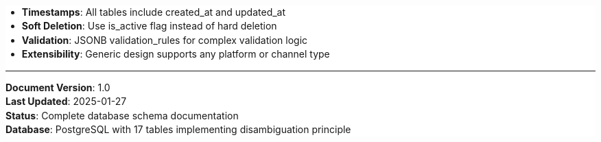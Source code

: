 - **Timestamps**: All tables include created_at and updated_at
- **Soft Deletion**: Use is_active flag instead of hard deletion
- **Validation**: JSONB validation_rules for complex validation logic
- **Extensibility**: Generic design supports any platform or channel type

---

**Document Version**: 1.0  
**Last Updated**: 2025-01-27  
**Status**: Complete database schema documentation  
**Database**: PostgreSQL with 17 tables implementing disambiguation principle
